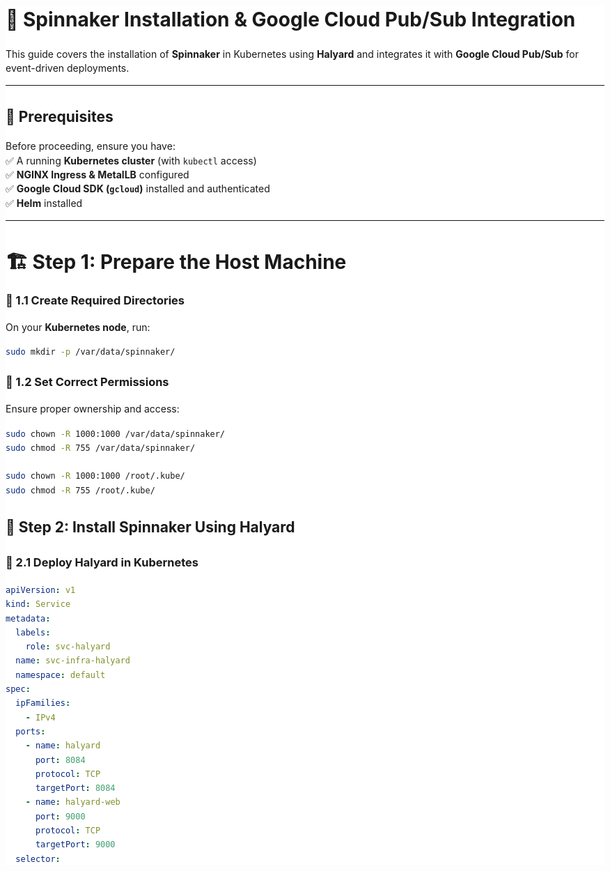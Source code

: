 # 🚀 Spinnaker Installation & Google Cloud Pub/Sub Integration  

This guide covers the installation of **Spinnaker** in Kubernetes using **Halyard** and integrates it with **Google Cloud Pub/Sub** for event-driven deployments.  

---

## 📌 Prerequisites  
Before proceeding, ensure you have:  
✅ A running **Kubernetes cluster** (with `kubectl` access)  
✅ **NGINX Ingress & MetalLB** configured  
✅ **Google Cloud SDK (`gcloud`)** installed and authenticated  
✅ **Helm** installed  

---

# 🏗️ Step 1: Prepare the Host Machine  

### 🔹 1.1 Create Required Directories  
On your **Kubernetes node**, run:  

```sh
sudo mkdir -p /var/data/spinnaker/
```

### 🔹 1.2 Set Correct Permissions
Ensure proper ownership and access:
```sh
sudo chown -R 1000:1000 /var/data/spinnaker/
sudo chmod -R 755 /var/data/spinnaker/

sudo chown -R 1000:1000 /root/.kube/
sudo chmod -R 755 /root/.kube/

```

## 🔧 Step 2: Install Spinnaker Using Halyard
### 🔹 2.1 Deploy Halyard in Kubernetes

```yaml
apiVersion: v1
kind: Service
metadata:
  labels:
    role: svc-halyard
  name: svc-infra-halyard
  namespace: default
spec:
  ipFamilies:
    - IPv4
  ports:
    - name: halyard
      port: 8084
      protocol: TCP
      targetPort: 8084
    - name: halyard-web
      port: 9000
      protocol: TCP
      targetPort: 9000
  selector:
```